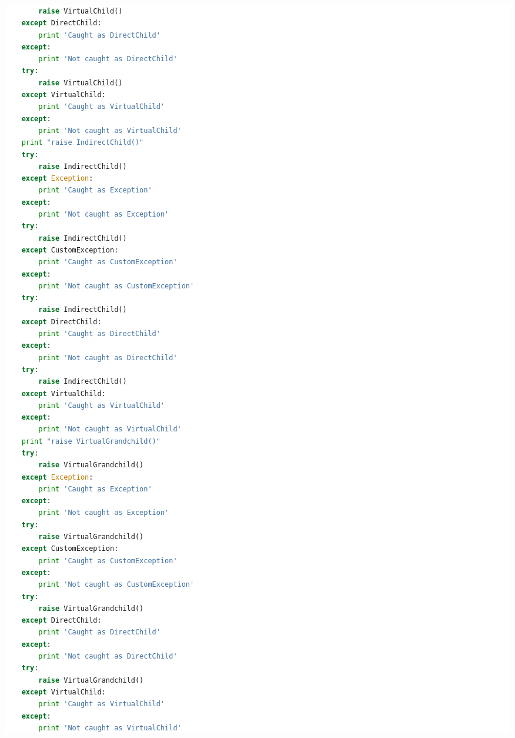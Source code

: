 ```python
        raise VirtualChild()
    except DirectChild:
        print 'Caught as DirectChild'
    except:
        print 'Not caught as DirectChild'
    try:
        raise VirtualChild()
    except VirtualChild:
        print 'Caught as VirtualChild'
    except:
        print 'Not caught as VirtualChild'
    print "raise IndirectChild()"
    try:
        raise IndirectChild()
    except Exception:
        print 'Caught as Exception'
    except:
        print 'Not caught as Exception'
    try:
        raise IndirectChild()
    except CustomException:
        print 'Caught as CustomException'
    except:
        print 'Not caught as CustomException'
    try:
        raise IndirectChild()
    except DirectChild:
        print 'Caught as DirectChild'
    except:
        print 'Not caught as DirectChild'
    try:
        raise IndirectChild()
    except VirtualChild:
        print 'Caught as VirtualChild'
    except:
        print 'Not caught as VirtualChild'
    print "raise VirtualGrandchild()"
    try:
        raise VirtualGrandchild()
    except Exception:
        print 'Caught as Exception'
    except:
        print 'Not caught as Exception'
    try:
        raise VirtualGrandchild()
    except CustomException:
        print 'Caught as CustomException'
    except:
        print 'Not caught as CustomException'
    try:
        raise VirtualGrandchild()
    except DirectChild:
        print 'Caught as DirectChild'
    except:
        print 'Not caught as DirectChild'
    try:
        raise VirtualGrandchild()
    except VirtualChild:
        print 'Caught as VirtualChild'
    except:
        print 'Not caught as VirtualChild'
```
